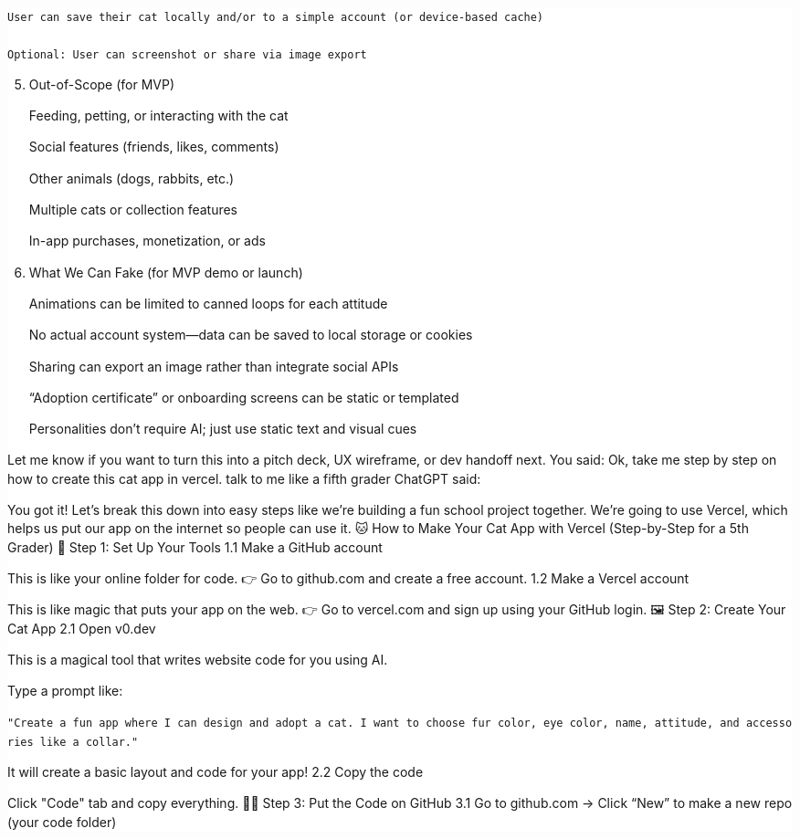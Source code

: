     User can save their cat locally and/or to a simple account (or device-based cache)

    Optional: User can screenshot or share via image export

5. Out-of-Scope (for MVP)

    Feeding, petting, or interacting with the cat

    Social features (friends, likes, comments)

    Other animals (dogs, rabbits, etc.)

    Multiple cats or collection features

    In-app purchases, monetization, or ads

6. What We Can Fake (for MVP demo or launch)

    Animations can be limited to canned loops for each attitude

    No actual account system—data can be saved to local storage or cookies

    Sharing can export an image rather than integrate social APIs

    “Adoption certificate” or onboarding screens can be static or templated

    Personalities don’t require AI; just use static text and visual cues

Let me know if you want to turn this into a pitch deck, UX wireframe, or dev handoff next.
You said:
Ok, take me step by step on how to create this cat app in vercel. talk to me like a fifth grader
ChatGPT said:

You got it! Let’s break this down into easy steps like we’re building a fun school project together. We’re going to use Vercel, which helps us put our app on the internet so people can use it.
🐱 How to Make Your Cat App with Vercel (Step-by-Step for a 5th Grader)
🧱 Step 1: Set Up Your Tools
1.1 Make a GitHub account

This is like your online folder for code.
👉 Go to github.com and create a free account.
1.2 Make a Vercel account

This is like magic that puts your app on the web.
👉 Go to vercel.com and sign up using your GitHub login.
🖼️ Step 2: Create Your Cat App
2.1 Open v0.dev

This is a magical tool that writes website code for you using AI.

Type a prompt like:

    "Create a fun app where I can design and adopt a cat. I want to choose fur color, eye color, name, attitude, and accessories like a collar."

It will create a basic layout and code for your app!
2.2 Copy the code

Click "Code" tab and copy everything.
🧑‍💻 Step 3: Put the Code on GitHub
3.1 Go to github.com → Click “New” to make a new repo (your code folder)
